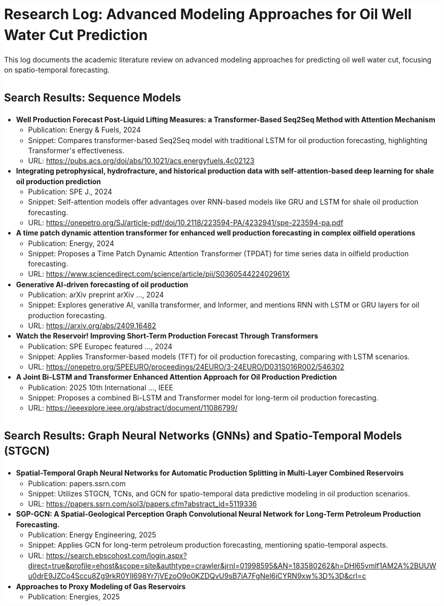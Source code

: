 # Research Log: Advanced Modeling Approaches for Oil Well Water Cut Prediction


This log documents the academic literature review on advanced modeling approaches for predicting oil well water cut, focusing on spatio-temporal forecasting.

## Search Results: Sequence Models

*   **Well Production Forecast Post-Liquid Lifting Measures: a Transformer-Based Seq2Seq Method with Attention Mechanism**
    *   Publication: Energy & Fuels, 2024
    *   Snippet: Compares transformer-based Seq2Seq model with traditional LSTM for oil production forecasting, highlighting Transformer's effectiveness.
    *   URL: https://pubs.acs.org/doi/abs/10.1021/acs.energyfuels.4c02123
*   **Integrating petrophysical, hydrofracture, and historical production data with self-attention-based deep learning for shale oil production prediction**
    *   Publication: SPE J., 2024
    *   Snippet: Self-attention models offer advantages over RNN-based models like GRU and LSTM for shale oil production forecasting.
    *   URL: https://onepetro.org/SJ/article-pdf/doi/10.2118/223594-PA/4232941/spe-223594-pa.pdf
*   **A time patch dynamic attention transformer for enhanced well production forecasting in complex oilfield operations**
    *   Publication: Energy, 2024
    *   Snippet: Proposes a Time Patch Dynamic Attention Transformer (TPDAT) for time series data in oilfield production forecasting.
    *   URL: https://www.sciencedirect.com/science/article/pii/S036054422402961X
*   **Generative AI-driven forecasting of oil production**
    *   Publication: arXiv preprint arXiv ..., 2024
    *   Snippet: Explores generative AI, vanilla transformer, and Informer, and mentions RNN with LSTM or GRU layers for oil production forecasting.
    *   URL: https://arxiv.org/abs/2409.16482
*   **Watch the Reservoir! Improving Short-Term Production Forecast Through Transformers**
    *   Publication: SPE Europec featured …, 2024
    *   Snippet: Applies Transformer-based models (TFT) for oil production forecasting, comparing with LSTM scenarios.
    *   URL: https://onepetro.org/SPEEURO/proceedings/24EURO/3-24EURO/D031S016R002/546302
*   **A Joint Bi-LSTM and Transformer Enhanced Attention Approach for Oil Production Prediction**
    *   Publication: 2025 10th International …, IEEE
    *   Snippet: Proposes a combined Bi-LSTM and Transformer model for long-term oil production forecasting.
    *   URL: https://ieeexplore.ieee.org/abstract/document/11086799/

## Search Results: Graph Neural Networks (GNNs) and Spatio-Temporal Models (STGCN)

*   **Spatial-Temporal Graph Neural Networks for Automatic Production Splitting in Multi-Layer Combined Reservoirs**
    *   Publication: papers.ssrn.com
    *   Snippet: Utilizes STGCN, TCNs, and GCN for spatio-temporal data predictive modeling in oil production scenarios.
    *   URL: https://papers.ssrn.com/sol3/papers.cfm?abstract_id=5119336
*   **SGP-GCN: A Spatial-Geological Perception Graph Convolutional Neural Network for Long-Term Petroleum Production Forecasting.**
    *   Publication: Energy Engineering, 2025
    *   Snippet: Applies GCN for long-term petroleum production forecasting, mentioning spatio-temporal aspects.
    *   URL: https://search.ebscohost.com/login.aspx?direct=true&profile=ehost&scope=site&authtype=crawler&jrnl=01998595&AN=183580262&h=DHl65vmlf1AM2A%2BUUWu0drE9JZCo4Sccu8Zg9rkR0YIl698Yr7jVEzoO9o0KZDQvU9sB7iA7FgNel6iCYRN9xw%3D%3D&crl=c
*   **Approaches to Proxy Modeling of Gas Reservoirs**
    *   Publication: Energies, 2025
